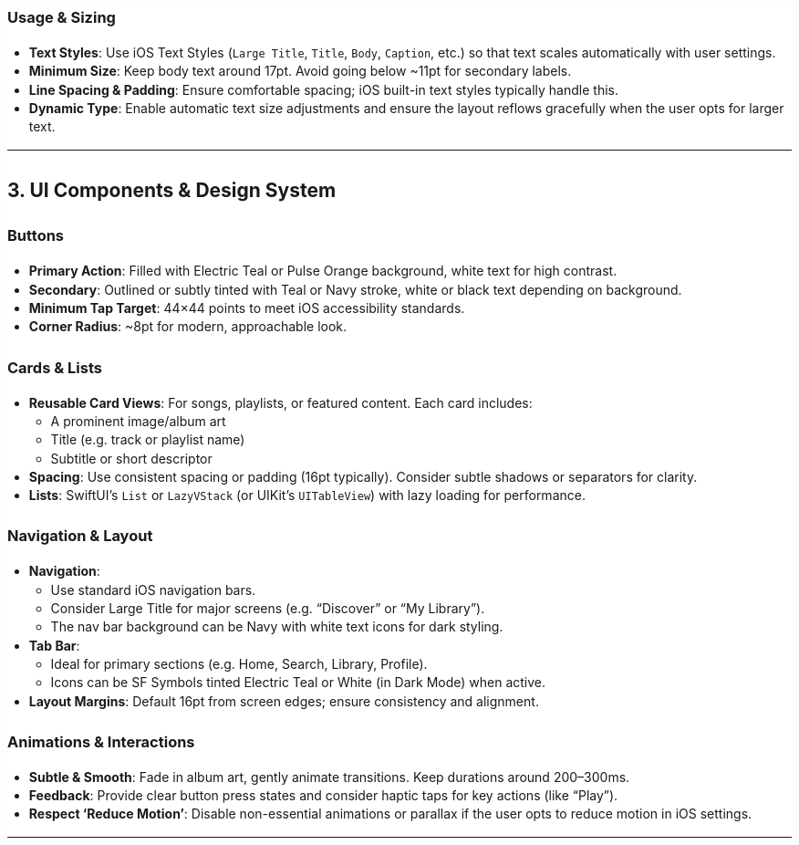 ### Usage & Sizing
- **Text Styles**: Use iOS Text Styles (`Large Title`, `Title`, `Body`, `Caption`, etc.) so that text scales automatically with user settings.
- **Minimum Size**: Keep body text around 17pt. Avoid going below ~11pt for secondary labels.
- **Line Spacing & Padding**: Ensure comfortable spacing; iOS built-in text styles typically handle this.  
- **Dynamic Type**: Enable automatic text size adjustments and ensure the layout reflows gracefully when the user opts for larger text.

---

## 3. UI Components & Design System

### Buttons
- **Primary Action**: Filled with Electric Teal or Pulse Orange background, white text for high contrast.
- **Secondary**: Outlined or subtly tinted with Teal or Navy stroke, white or black text depending on background.
- **Minimum Tap Target**: 44×44 points to meet iOS accessibility standards.
- **Corner Radius**: ~8pt for modern, approachable look.

### Cards & Lists
- **Reusable Card Views**: For songs, playlists, or featured content. Each card includes:
  - A prominent image/album art
  - Title (e.g. track or playlist name)
  - Subtitle or short descriptor
- **Spacing**: Use consistent spacing or padding (16pt typically). Consider subtle shadows or separators for clarity.
- **Lists**: SwiftUI’s `List` or `LazyVStack` (or UIKit’s `UITableView`) with lazy loading for performance.  

### Navigation & Layout
- **Navigation**: 
  - Use standard iOS navigation bars. 
  - Consider Large Title for major screens (e.g. “Discover” or “My Library”).
  - The nav bar background can be Navy with white text icons for dark styling.
- **Tab Bar**: 
  - Ideal for primary sections (e.g. Home, Search, Library, Profile).
  - Icons can be SF Symbols tinted Electric Teal or White (in Dark Mode) when active.
- **Layout Margins**: Default 16pt from screen edges; ensure consistency and alignment.

### Animations & Interactions
- **Subtle & Smooth**: Fade in album art, gently animate transitions. Keep durations around 200–300ms.
- **Feedback**: Provide clear button press states and consider haptic taps for key actions (like “Play”).
- **Respect ‘Reduce Motion’**: Disable non-essential animations or parallax if the user opts to reduce motion in iOS settings.

---